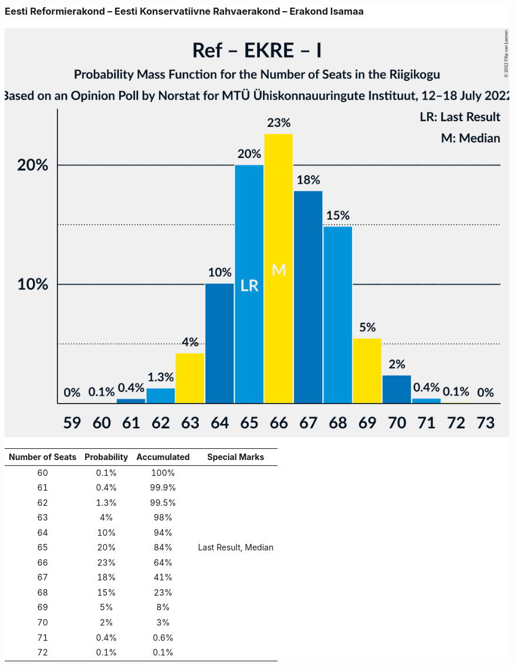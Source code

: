 ### Eesti Reformierakond – Eesti Konservatiivne Rahvaerakond – Erakond Isamaa

![Graph with seats probability mass function not yet produced](2022-07-18-Norstat-coalitions-seats-pmf-ref–ekre–i.png "Seats Probability Mass Function")

| Number of Seats | Probability | Accumulated | Special Marks |
|:---------------:|:-----------:|:-----------:|:-------------:|
| 60 | 0.1% | 100% |  |
| 61 | 0.4% | 99.9% |  |
| 62 | 1.3% | 99.5% |  |
| 63 | 4% | 98% |  |
| 64 | 10% | 94% |  |
| 65 | 20% | 84% | Last Result, Median |
| 66 | 23% | 64% |  |
| 67 | 18% | 41% |  |
| 68 | 15% | 23% |  |
| 69 | 5% | 8% |  |
| 70 | 2% | 3% |  |
| 71 | 0.4% | 0.6% |  |
| 72 | 0.1% | 0.1% |  |